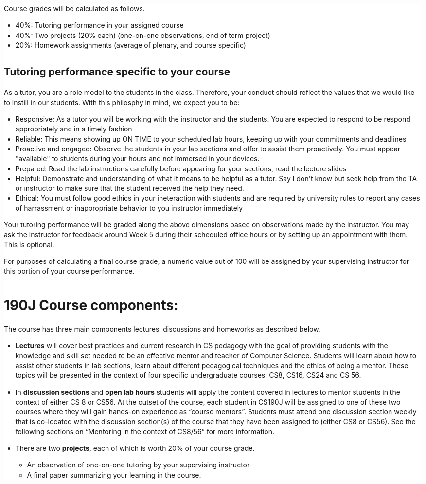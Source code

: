 Course grades will be calculated as follows.

* 40%: Tutoring performance in your assigned course
* 40%: Two projects (20% each) (one-on-one observations, end of term project)
* 20%: Homework assignments (average of plenary, and course specific)

## Tutoring performance specific to your course

As a tutor, you are a role model to the students in the class. Therefore, your conduct should reflect the values that we would like to instill in our students. With this philosphy in mind, we expect you to be:

* Responsive: As a tutor you will be working with the instructor and the students. You are expected to respond to be respond appropriately and in a timely fashion
* Reliable: This means showing up ON TIME to your scheduled lab hours, keeping up with your commitments and deadlines
* Proactive and engaged: Observe the students in your lab sections and offer to assist them proactively. You must appear "available" to students during your hours and not immersed in your devices.
* Prepared: Read the lab instructions carefully before appearing for your sections, read the lecture slides
* Helpful: Demonstrate and understanding of what it means to be helpful as a tutor. Say I don't know but seek help from the TA or instructor to make sure that the student received the help they need.
* Ethical: You must follow good ethics in your ineteraction with students and are required by university rules to report any cases of harrassment or inappropriate behavior to you instructor immediately

Your tutoring performance will be graded along the above dimensions based on observations made by the instructor. You may ask the instructor for feedback around Week 5 during their scheduled office hours or by setting up an appointment with them. This is optional. 

For purposes of calculating a final course grade, a numeric value out of 100 will be assigned by your supervising instructor for this portion of your course performance.


# 190J Course components:

The course has three main components lectures, discussions and homeworks as described below.

* <b>Lectures</b> will cover best practices and current research in CS pedagogy with the goal of providing students with the  knowledge and skill set needed to be an effective mentor and teacher of Computer Science. Students will learn about how to assist other students in lab sections, learn about different pedagogical techniques and the ethics of being a mentor. These topics will be presented in the context of four specific undergraduate courses:  CS8, CS16, CS24 and CS 56.  


* In <b>discussion sections</b> and <b>open lab hours</b> students will apply the content covered in lectures to mentor students in the context of either CS 8 or CS56.  At the outset of the course, each student in CS190J will be assigned to one of these two courses where they will gain hands-on experience as “course mentors”. Students must attend one discussion section weekly that is co-located with the discussion section(s) of the course that they have been assigned to (either CS8 or CS56).  See the following sections on “Mentoring in the context of CS8/56” for more information.

* There are two <b>projects</b>, each of which is worth 20% of your course grade.
   * An observation of one-on-one tutoring by your supervising instructor
   * A final paper summarizing your learning in the course.
   